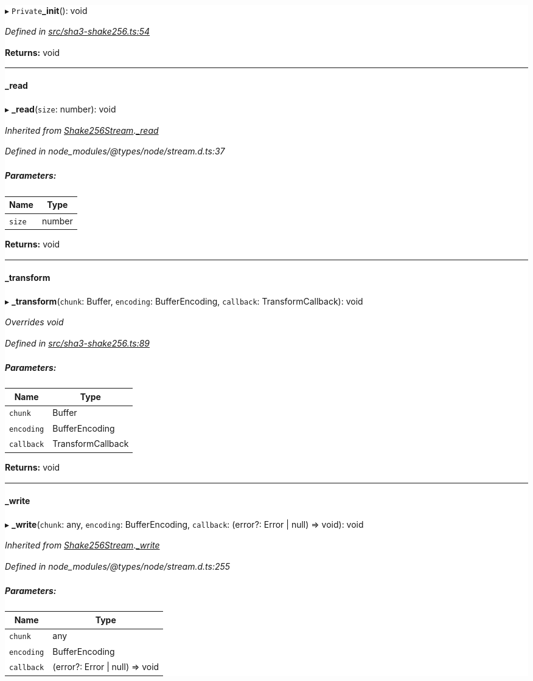 ▸ `Private`**_init**(): void

*Defined in [src/sha3-shake256.ts:54](https://github.com/aellison5505/node-sha3-shake256/blob/e7c105e/src/sha3-shake256.ts#L54)*

**Returns:** void

___

#### \_read

▸ **_read**(`size`: number): void

*Inherited from [Shake256Stream](#classes_sha3_shake256_shake256streammd).[_read](#_read)*

*Defined in node_modules/@types/node/stream.d.ts:37*

##### Parameters:

Name | Type |
------ | ------ |
`size` | number |

**Returns:** void

___

#### \_transform

▸ **_transform**(`chunk`: Buffer, `encoding`: BufferEncoding, `callback`: TransformCallback): void

*Overrides void*

*Defined in [src/sha3-shake256.ts:89](https://github.com/aellison5505/node-sha3-shake256/blob/e7c105e/src/sha3-shake256.ts#L89)*

##### Parameters:

Name | Type |
------ | ------ |
`chunk` | Buffer |
`encoding` | BufferEncoding |
`callback` | TransformCallback |

**Returns:** void

___

#### \_write

▸ **_write**(`chunk`: any, `encoding`: BufferEncoding, `callback`: (error?: Error \| null) => void): void

*Inherited from [Shake256Stream](#classes_sha3_shake256_shake256streammd).[_write](#_write)*

*Defined in node_modules/@types/node/stream.d.ts:255*

##### Parameters:

Name | Type |
------ | ------ |
`chunk` | any |
`encoding` | BufferEncoding |
`callback` | (error?: Error \| null) => void |
